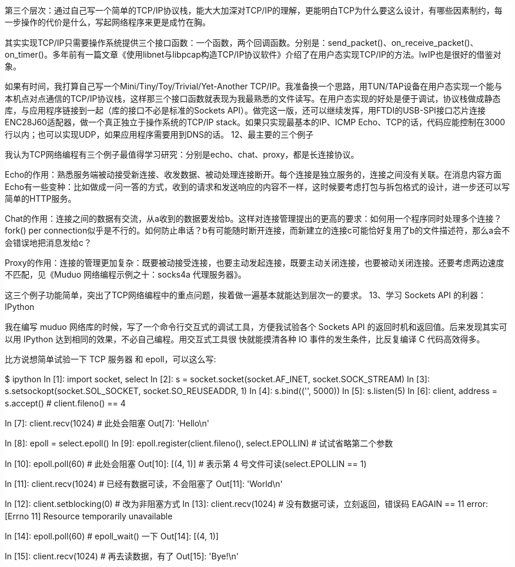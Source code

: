 第三个层次：通过自己写一个简单的TCP/IP协议栈，能大大加深对TCP/IP的理解，更能明白TCP为什么要这么设计，有哪些因素制约，每一步操作的代价是什么，写起网络程序来更是成竹在胸。

其实实现TCP/IP只需要操作系统提供三个接口函数：一个函数，两个回调函数。分别是：send_packet()、on_receive_packet()、on_timer()。多年前有一篇文章《使用libnet与libpcap构造TCP/IP协议软件》介绍了在用户态实现TCP/IP的方法。lwIP也是很好的借鉴对象。

如果有时间，我打算自己写一个Mini/Tiny/Toy/Trivial/Yet-Another TCP/IP。我准备换一个思路，用TUN/TAP设备在用户态实现一个能与本机点对点通信的TCP/IP协议栈，这样那三个接口函数就表现为我最熟悉的文件读写。在用户态实现的好处是便于调试，协议栈做成静态库，与应用程序链接到一起（库的接口不必是标准的Sockets API）。做完这一版，还可以继续发挥，用FTDI的USB-SPI接口芯片连接ENC28J60适配器，做一个真正独立于操作系统的TCP/IP stack。如果只实现最基本的IP、ICMP Echo、TCP的话，代码应能控制在3000行以内；也可以实现UDP，如果应用程序需要用到DNS的话。
12、最主要的三个例子

我认为TCP网络编程有三个例子最值得学习研究：分别是echo、chat、proxy，都是长连接协议。

Echo的作用：熟悉服务端被动接受新连接、收发数据、被动处理连接断开。每个连接是独立服务的，连接之间没有关联。在消息内容方面Echo有一些变种：比如做成一问一答的方式，收到的请求和发送响应的内容不一样，这时候要考虑打包与拆包格式的设计，进一步还可以写简单的HTTP服务。

Chat的作用：连接之间的数据有交流，从a收到的数据要发给b。这样对连接管理提出的更高的要求：如何用一个程序同时处理多个连接？fork() per connection似乎是不行的。如何防止串话？b有可能随时断开连接，而新建立的连接c可能恰好复用了b的文件描述符，那么a会不会错误地把消息发给c？

Proxy的作用：连接的管理更加复杂：既要被动接受连接，也要主动发起连接，既要主动关闭连接，也要被动关闭连接。还要考虑两边速度不匹配，见《Muduo 网络编程示例之十：socks4a 代理服务器》。

这三个例子功能简单，突出了TCP网络编程中的重点问题，挨着做一遍基本就能达到层次一的要求。
13、学习 Sockets API 的利器：IPython

我在编写 muduo 网络库的时候，写了一个命令行交互式的调试工具，方便我试验各个 Sockets API 的返回时机和返回值。后来发现其实可以用 IPython 达到相同的效果，不必自己编程。用交互式工具很 快就能摸清各种 IO 事件的发生条件，比反复编译 C 代码高效得多。

比方说想简单试验一下 TCP 服务器 和 epoll，可以这么写:

$ ipython
In [1]: import socket, select
In [2]: s = socket.socket(socket.AF_INET, socket.SOCK_STREAM) 
In [3]: s.setsockopt(socket.SOL_SOCKET, socket.SO_REUSEADDR, 1) 
In [4]: s.bind(('', 5000))
In [5]: s.listen(5)
In [6]: client, address = s.accept() # client.fileno() == 4
 
In [7]: client.recv(1024) # 此处会阻塞 
Out[7]: 'Hello\n'
 
In [8]: epoll = select.epoll()
In [9]: epoll.register(client.fileno(), select.EPOLLIN) # 试试省略第二个参数
 
In [10]: epoll.poll(60) # 此处会阻塞
Out[10]: [(4, 1)] # 表示第 4 号文件可读(select.EPOLLIN == 1)
 
In [11]: client.recv(1024) # 已经有数据可读，不会阻塞了 
Out[11]: 'World\n'
 
In [12]: client.setblocking(0) # 改为非阻塞方式
In [13]: client.recv(1024) # 没有数据可读，立刻返回，错误码 EAGAIN == 11 error: [Errno 11] Resource temporarily unavailable
 
In [14]: epoll.poll(60) # epoll_wait() 一下 
Out[14]: [(4, 1)]
 
In [15]: client.recv(1024) # 再去读数据，有了
Out[15]: 'Bye!\n'
 